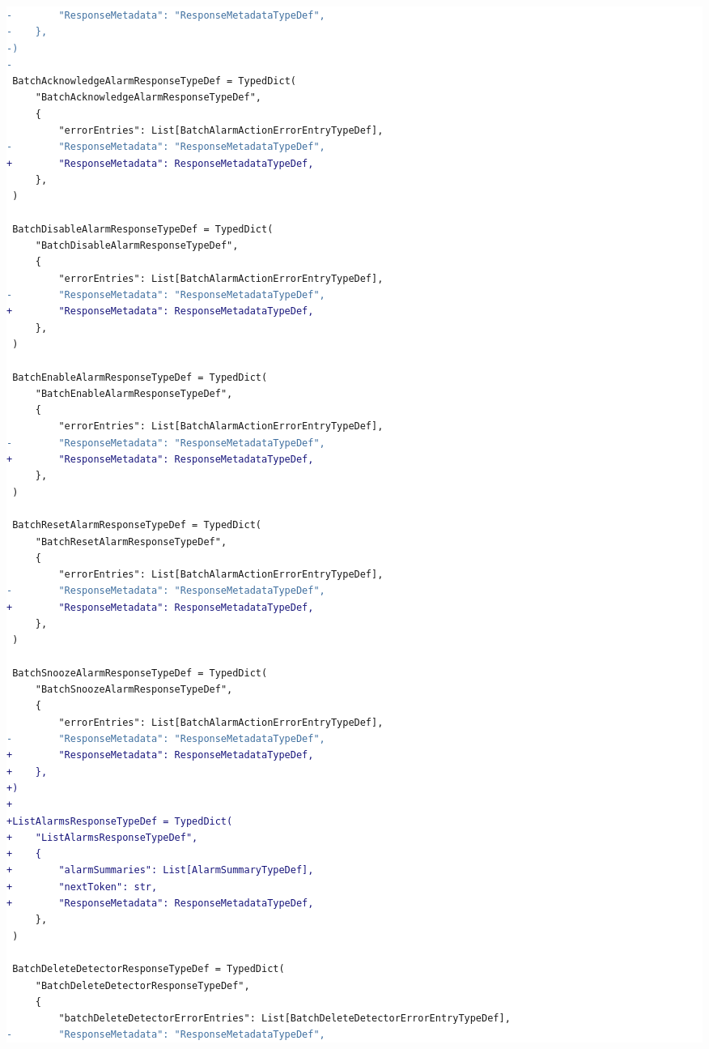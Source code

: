 ```diff
-        "ResponseMetadata": "ResponseMetadataTypeDef",
-    },
-)
-
 BatchAcknowledgeAlarmResponseTypeDef = TypedDict(
     "BatchAcknowledgeAlarmResponseTypeDef",
     {
         "errorEntries": List[BatchAlarmActionErrorEntryTypeDef],
-        "ResponseMetadata": "ResponseMetadataTypeDef",
+        "ResponseMetadata": ResponseMetadataTypeDef,
     },
 )
 
 BatchDisableAlarmResponseTypeDef = TypedDict(
     "BatchDisableAlarmResponseTypeDef",
     {
         "errorEntries": List[BatchAlarmActionErrorEntryTypeDef],
-        "ResponseMetadata": "ResponseMetadataTypeDef",
+        "ResponseMetadata": ResponseMetadataTypeDef,
     },
 )
 
 BatchEnableAlarmResponseTypeDef = TypedDict(
     "BatchEnableAlarmResponseTypeDef",
     {
         "errorEntries": List[BatchAlarmActionErrorEntryTypeDef],
-        "ResponseMetadata": "ResponseMetadataTypeDef",
+        "ResponseMetadata": ResponseMetadataTypeDef,
     },
 )
 
 BatchResetAlarmResponseTypeDef = TypedDict(
     "BatchResetAlarmResponseTypeDef",
     {
         "errorEntries": List[BatchAlarmActionErrorEntryTypeDef],
-        "ResponseMetadata": "ResponseMetadataTypeDef",
+        "ResponseMetadata": ResponseMetadataTypeDef,
     },
 )
 
 BatchSnoozeAlarmResponseTypeDef = TypedDict(
     "BatchSnoozeAlarmResponseTypeDef",
     {
         "errorEntries": List[BatchAlarmActionErrorEntryTypeDef],
-        "ResponseMetadata": "ResponseMetadataTypeDef",
+        "ResponseMetadata": ResponseMetadataTypeDef,
+    },
+)
+
+ListAlarmsResponseTypeDef = TypedDict(
+    "ListAlarmsResponseTypeDef",
+    {
+        "alarmSummaries": List[AlarmSummaryTypeDef],
+        "nextToken": str,
+        "ResponseMetadata": ResponseMetadataTypeDef,
     },
 )
 
 BatchDeleteDetectorResponseTypeDef = TypedDict(
     "BatchDeleteDetectorResponseTypeDef",
     {
         "batchDeleteDetectorErrorEntries": List[BatchDeleteDetectorErrorEntryTypeDef],
-        "ResponseMetadata": "ResponseMetadataTypeDef",
```